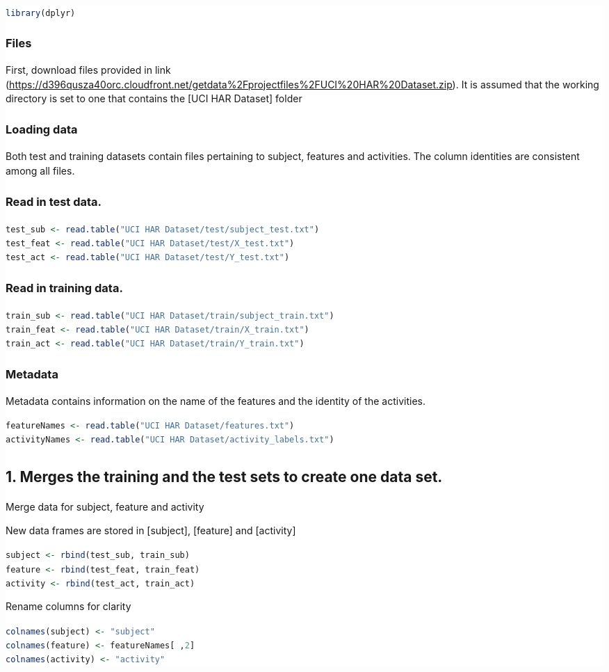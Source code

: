 ```r
library(dplyr)
```

### Files

First, download files provided in link (https://d396qusza40orc.cloudfront.net/getdata%2Fprojectfiles%2FUCI%20HAR%20Dataset.zip). 
It is assumed that the working directory is set to one that contains the [UCI HAR Dataset] folder

### Loading data

Both test and training datasets contain files pertaining to subject, features and activities. The column identities are consistent among all files.

### Read in test data.

```r
test_sub <- read.table("UCI HAR Dataset/test/subject_test.txt")
test_feat <- read.table("UCI HAR Dataset/test/X_test.txt")
test_act <- read.table("UCI HAR Dataset/test/Y_test.txt")
```

### Read in training data.

```r
train_sub <- read.table("UCI HAR Dataset/train/subject_train.txt")
train_feat <- read.table("UCI HAR Dataset/train/X_train.txt")
train_act <- read.table("UCI HAR Dataset/train/Y_train.txt")
```

### Metadata

Metadata contains information on the name of the features and the identity of the activities.

```r
featureNames <- read.table("UCI HAR Dataset/features.txt")
activityNames <- read.table("UCI HAR Dataset/activity_labels.txt")
```

## 1. Merges the training and the test sets to create one data set.

Merge data for subject, feature and activity

New data frames are stored in [subject], [feature] and [activity]

```r
subject <- rbind(test_sub, train_sub) 
feature <- rbind(test_feat, train_feat)
activity <- rbind(test_act, train_act)
```

Rename columns for clarity

```r
colnames(subject) <- "subject"
colnames(feature) <- featureNames[ ,2]
colnames(activity) <- "activity"
```
